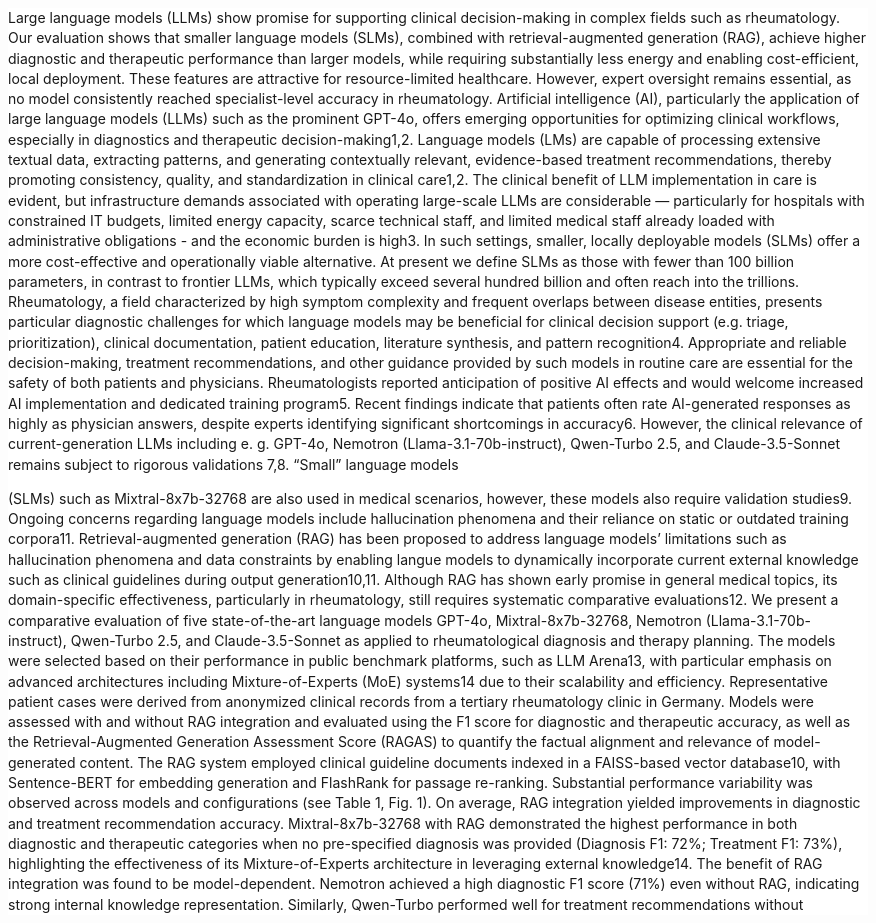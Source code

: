  Large language models (LLMs) show promise for supporting clinical decision-making in complex fields such as rheumatology. Our evaluation shows that smaller language models (SLMs), combined with retrieval-augmented generation (RAG), achieve higher diagnostic and therapeutic performance than larger models, while requiring substantially less energy and enabling cost-efficient, local deployment. These features are attractive for resource-limited healthcare. However, expert oversight remains essential, as no model consistently reached specialist-level accuracy in rheumatology.  Artificial intelligence (AI), particularly the application of large language models (LLMs) such as the prominent GPT-4o, offers emerging opportunities for optimizing clinical workflows, especially in diagnostics and therapeutic decision-making1,2. Language models (LMs) are capable of processing extensive textual data, extracting patterns, and generating contextually relevant, evidence-based treatment recommendations, thereby promoting consistency, quality, and standardization in clinical care1,2. The clinical benefit of LLM implementation in care is evident, but infrastructure demands associated with operating large-scale LLMs are considerable — particularly for hospitals with constrained IT budgets, limited energy capacity, scarce technical staff, and limited medical staff already loaded with administrative obligations - and the economic burden is high3. In such settings, smaller, locally deployable models (SLMs) offer a more cost-effective and operationally viable alternative. At present we define SLMs as those with fewer than 100 billion parameters, in contrast to frontier LLMs, which typically exceed several hundred billion and often reach into the trillions.   Rheumatology, a field characterized by high symptom complexity and frequent overlaps between disease entities, presents particular diagnostic challenges for which language models may be beneficial for clinical decision support (e.g. triage, prioritization), clinical documentation, patient education, literature synthesis, and pattern recognition4. Appropriate and reliable decision-making, treatment recommendations, and other guidance provided by such models in routine care are essential for the safety of both patients and physicians. Rheumatologists reported anticipation of positive AI effects and would welcome increased AI implementation and dedicated training program5. Recent findings indicate that patients often rate AI-generated responses as highly as physician answers, despite experts identifying significant shortcomings in accuracy6. However, the clinical relevance of current-generation LLMs including e. g. GPT-4o, Nemotron (Llama-3.1-70b-instruct), Qwen-Turbo 2.5, and Claude-3.5-Sonnet remains subject to rigorous validations 7,8. “Small” language models 

    
 (SLMs) such as Mixtral-8x7b-32768 are also used in medical scenarios, however, these models also require validation studies9.   Ongoing concerns regarding language models include hallucination phenomena and their reliance on static or outdated training corpora11. Retrieval-augmented generation (RAG) has been proposed to address language models’ limitations such as hallucination phenomena and data constraints by enabling langue models to dynamically incorporate current external knowledge such as clinical guidelines during output generation10,11. Although RAG has shown early promise in general medical topics, its domain-specific effectiveness, particularly in rheumatology, still requires systematic comparative evaluations12.   We present a comparative evaluation of five state-of-the-art language models GPT-4o, Mixtral-8x7b-32768, Nemotron (Llama-3.1-70b-instruct), Qwen-Turbo 2.5, and Claude-3.5-Sonnet as applied to rheumatological diagnosis and therapy planning. The models were selected based on their performance in public benchmark platforms, such as LLM Arena13, with particular emphasis on advanced architectures including Mixture-of-Experts (MoE) systems14 due to their scalability and efficiency. Representative patient cases were derived from anonymized clinical records from a tertiary rheumatology clinic in Germany. Models were assessed with and without RAG integration and evaluated using the F1 score for diagnostic and therapeutic accuracy, as well as the Retrieval-Augmented Generation Assessment Score (RAGAS) to quantify the factual alignment and relevance of model-generated content. The RAG system employed clinical guideline documents indexed in a FAISS-based vector database10, with Sentence-BERT for embedding generation and FlashRank for passage re-ranking.  Substantial performance variability was observed across models and configurations (see Table 1, Fig. 1). On average, RAG integration yielded improvements in diagnostic and treatment recommendation accuracy. Mixtral-8x7b-32768 with RAG demonstrated the highest performance in both diagnostic and therapeutic categories when no pre-specified diagnosis was provided (Diagnosis F1: 72%; Treatment F1: 73%), highlighting the effectiveness of its Mixture-of-Experts architecture in leveraging external knowledge14.  The benefit of RAG integration was found to be model-dependent. Nemotron achieved a high diagnostic F1 score (71%) even without RAG, indicating strong internal knowledge representation. Similarly, Qwen-Turbo performed well for treatment recommendations without 
